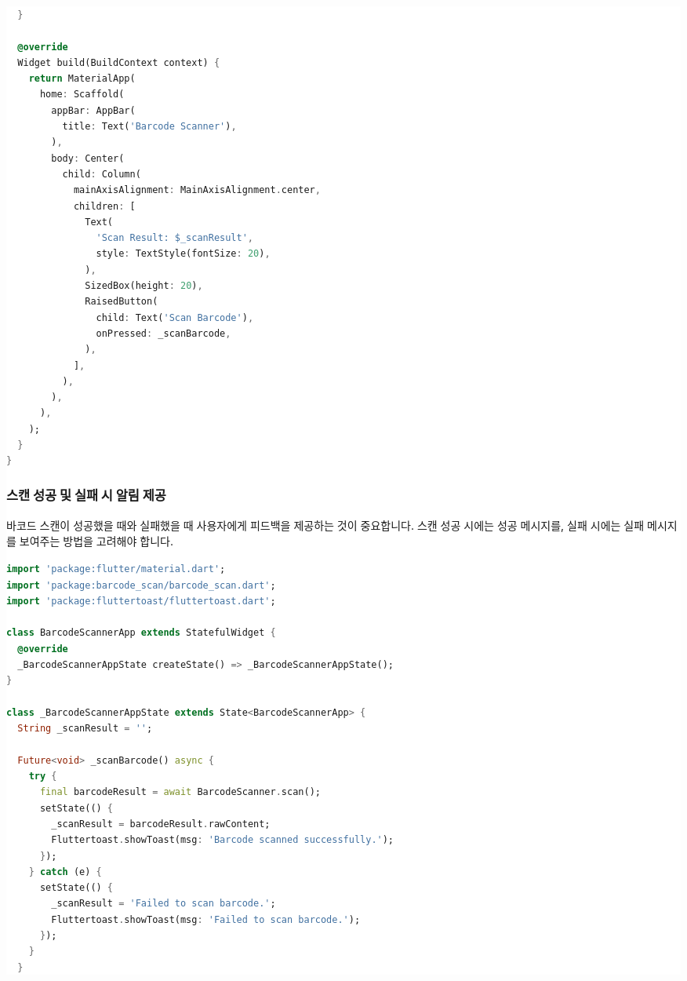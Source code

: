 ```dart
  }

  @override
  Widget build(BuildContext context) {
    return MaterialApp(
      home: Scaffold(
        appBar: AppBar(
          title: Text('Barcode Scanner'),
        ),
        body: Center(
          child: Column(
            mainAxisAlignment: MainAxisAlignment.center,
            children: [
              Text(
                'Scan Result: $_scanResult',
                style: TextStyle(fontSize: 20),
              ),
              SizedBox(height: 20),
              RaisedButton(
                child: Text('Scan Barcode'),
                onPressed: _scanBarcode,
              ),
            ],
          ),
        ),
      ),
    );
  }
}
```

### 스캔 성공 및 실패 시 알림 제공
바코드 스캔이 성공했을 때와 실패했을 때 사용자에게 피드백을 제공하는 것이 중요합니다. 스캔 성공 시에는 성공 메시지를, 실패 시에는 실패 메시지를 보여주는 방법을 고려해야 합니다.

```dart
import 'package:flutter/material.dart';
import 'package:barcode_scan/barcode_scan.dart';
import 'package:fluttertoast/fluttertoast.dart';

class BarcodeScannerApp extends StatefulWidget {
  @override
  _BarcodeScannerAppState createState() => _BarcodeScannerAppState();
}

class _BarcodeScannerAppState extends State<BarcodeScannerApp> {
  String _scanResult = '';

  Future<void> _scanBarcode() async {
    try {
      final barcodeResult = await BarcodeScanner.scan();
      setState(() {
        _scanResult = barcodeResult.rawContent;
        Fluttertoast.showToast(msg: 'Barcode scanned successfully.');
      });
    } catch (e) {
      setState(() {
        _scanResult = 'Failed to scan barcode.';
        Fluttertoast.showToast(msg: 'Failed to scan barcode.');
      });
    }
  }

```